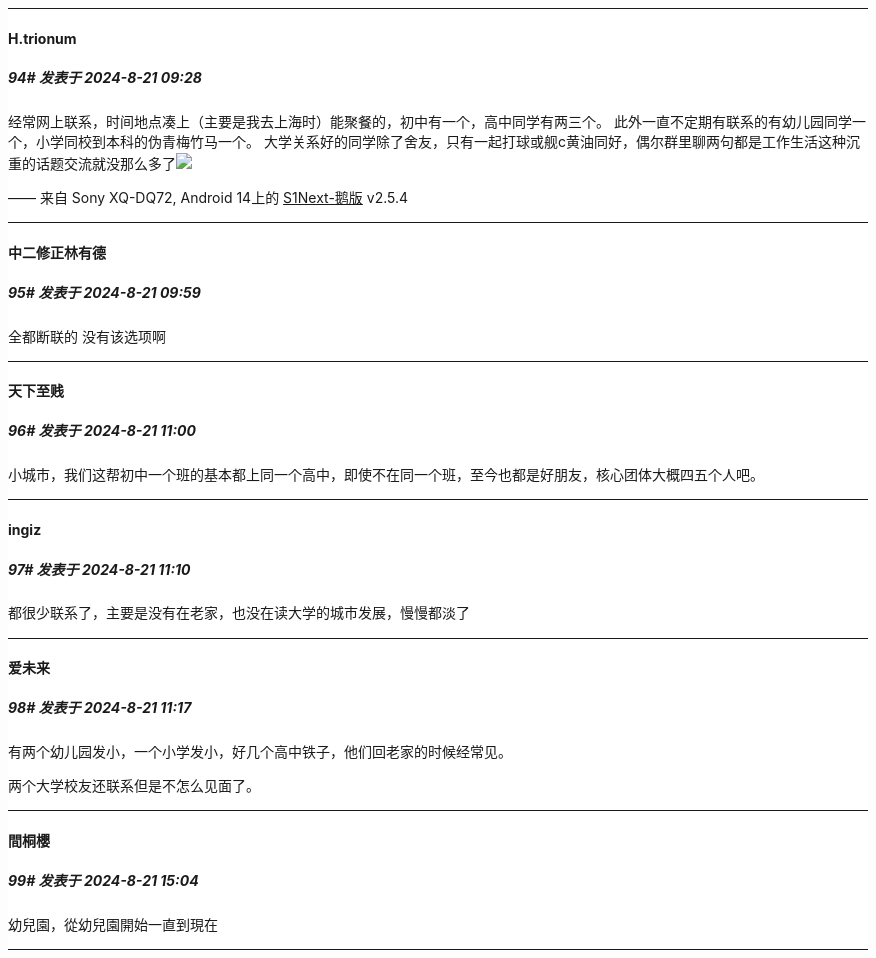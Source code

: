 
*****

####  H.trionum  
##### 94#       发表于 2024-8-21 09:28

经常网上联系，时间地点凑上（主要是我去上海时）能聚餐的，初中有一个，高中同学有两三个。
此外一直不定期有联系的有幼儿园同学一个，小学同校到本科的伪青梅竹马一个。
大学关系好的同学除了舍友，只有一起打球或舰c黄油同好，偶尔群里聊两句都是工作生活这种沉重的话题交流就没那么多了<img src="https://static.saraba1st.com/image/smiley/face2017/067.png" referrerpolicy="no-referrer">

—— 来自 Sony XQ-DQ72, Android 14上的 [S1Next-鹅版](https://github.com/ykrank/S1-Next/releases) v2.5.4


*****

####  中二修正林有德  
##### 95#       发表于 2024-8-21 09:59

全都断联的 没有该选项啊  


*****

####  天下至贱  
##### 96#       发表于 2024-8-21 11:00

小城市，我们这帮初中一个班的基本都上同一个高中，即使不在同一个班，至今也都是好朋友，核心团体大概四五个人吧。


*****

####  ingiz  
##### 97#       发表于 2024-8-21 11:10

都很少联系了，主要是没有在老家，也没在读大学的城市发展，慢慢都淡了


*****

####  爱未来  
##### 98#       发表于 2024-8-21 11:17

有两个幼儿园发小，一个小学发小，好几个高中铁子，他们回老家的时候经常见。

两个大学校友还联系但是不怎么见面了。


*****

####  間桐櫻  
##### 99#       发表于 2024-8-21 15:04

幼兒園，從幼兒園開始一直到現在


*****
